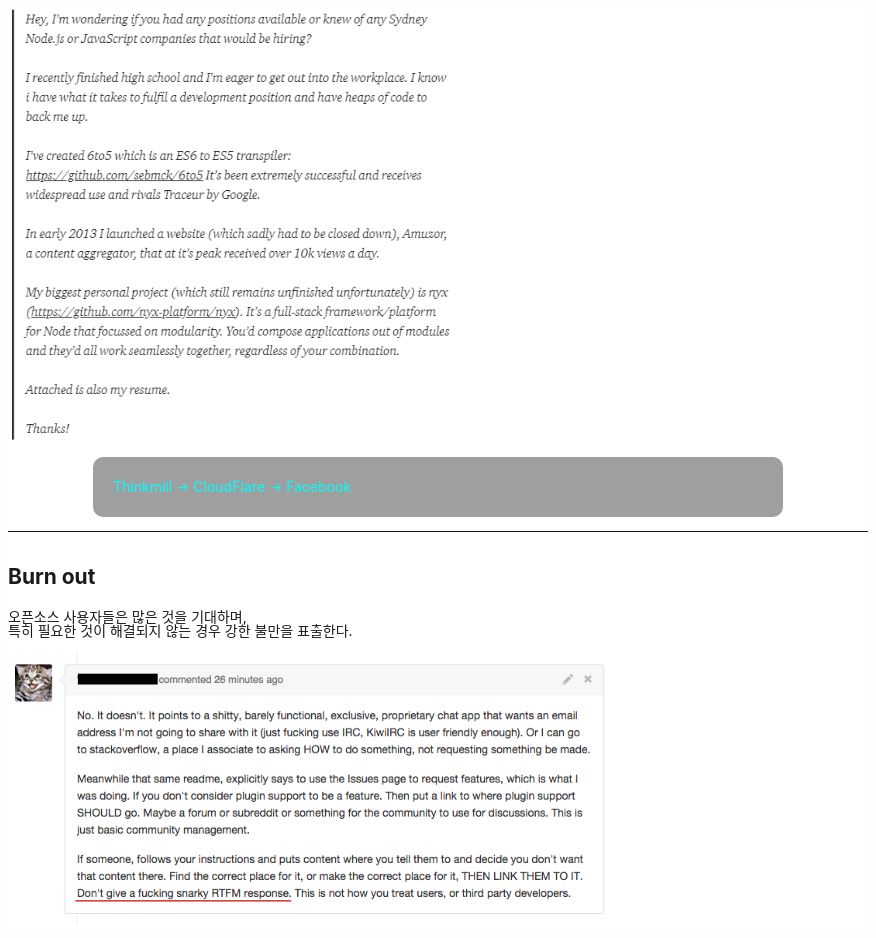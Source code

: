 <img src="./img/sebastian-mckenzie-coldmail.png" style="margin:0;width:450px">

<p class="size25" style="margin:10px auto;width:650px;background-color:rgba(66,65,65,0.5);color:cyan;padding:20px;border-radius:10px;">
    Thinkmill &rarr; CloudFlare &rarr; Facebook
</p>

----------

## Burn out

<p class="size25" style="line-height:1">
    오픈소스 사용자들은 많은 것을 기대하며,<br>
    특히 필요한 것이 해결되지 않는 경우 강한 불만을 표출한다. 
    <!-- Open source users expect A LOT and are very vocal<br>
    when things aren’t exactly how they would have them... -->
</p>

<img src="./img/babel-issue-comment.png" style="width:600px">
